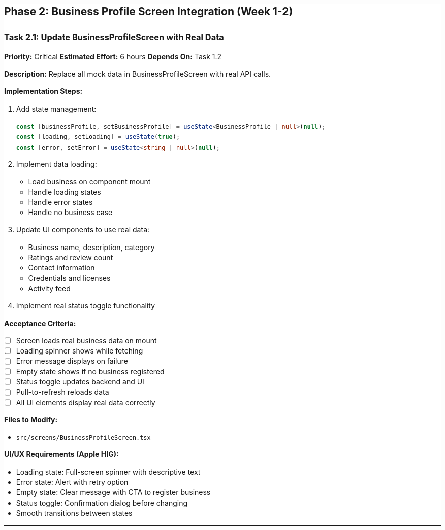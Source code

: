 
## Phase 2: Business Profile Screen Integration (Week 1-2)

### Task 2.1: Update BusinessProfileScreen with Real Data

**Priority:** Critical
**Estimated Effort:** 6 hours
**Depends On:** Task 1.2

**Description:**
Replace all mock data in BusinessProfileScreen with real API calls.

**Implementation Steps:**

1. Add state management:
   ```typescript
   const [businessProfile, setBusinessProfile] = useState<BusinessProfile | null>(null);
   const [loading, setLoading] = useState(true);
   const [error, setError] = useState<string | null>(null);
   ```

2. Implement data loading:
   - Load business on component mount
   - Handle loading states
   - Handle error states
   - Handle no business case

3. Update UI components to use real data:
   - Business name, description, category
   - Ratings and review count
   - Contact information
   - Credentials and licenses
   - Activity feed

4. Implement real status toggle functionality

**Acceptance Criteria:**
- [ ] Screen loads real business data on mount
- [ ] Loading spinner shows while fetching
- [ ] Error message displays on failure
- [ ] Empty state shows if no business registered
- [ ] Status toggle updates backend and UI
- [ ] Pull-to-refresh reloads data
- [ ] All UI elements display real data correctly

**Files to Modify:**
- `src/screens/BusinessProfileScreen.tsx`

**UI/UX Requirements (Apple HIG):**
- Loading state: Full-screen spinner with descriptive text
- Error state: Alert with retry option
- Empty state: Clear message with CTA to register business
- Status toggle: Confirmation dialog before changing
- Smooth transitions between states

---